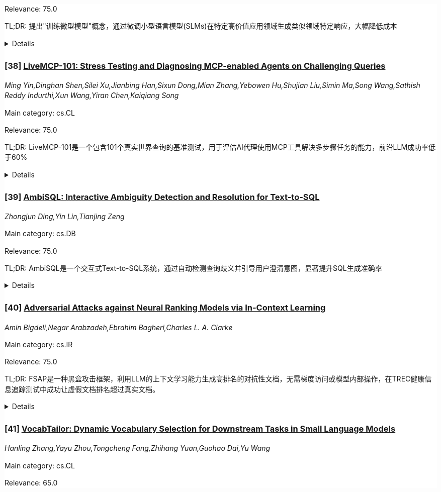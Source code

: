 Relevance: 75.0

TL;DR: 提出"训练微型模型"概念，通过微调小型语言模型(SLMs)在特定高价值应用领域生成类似领域特定响应，大幅降低成本


<details><summary>Details</summary></details>


### [38] [LiveMCP-101: Stress Testing and Diagnosing MCP-enabled Agents on Challenging Queries](https://arxiv.org/abs/2508.15760)
*Ming Yin,Dinghan Shen,Silei Xu,Jianbing Han,Sixun Dong,Mian Zhang,Yebowen Hu,Shujian Liu,Simin Ma,Song Wang,Sathish Reddy Indurthi,Xun Wang,Yiran Chen,Kaiqiang Song*

Main category: cs.CL

Relevance: 75.0

TL;DR: LiveMCP-101是一个包含101个真实世界查询的基准测试，用于评估AI代理使用MCP工具解决多步骤任务的能力，前沿LLM成功率低于60%


<details><summary>Details</summary></details>


### [39] [AmbiSQL: Interactive Ambiguity Detection and Resolution for Text-to-SQL](https://arxiv.org/abs/2508.15276)
*Zhongjun Ding,Yin Lin,Tianjing Zeng*

Main category: cs.DB

Relevance: 75.0

TL;DR: AmbiSQL是一个交互式Text-to-SQL系统，通过自动检测查询歧义并引导用户澄清意图，显著提升SQL生成准确率


<details><summary>Details</summary></details>


### [40] [Adversarial Attacks against Neural Ranking Models via In-Context Learning](https://arxiv.org/abs/2508.15283)
*Amin Bigdeli,Negar Arabzadeh,Ebrahim Bagheri,Charles L. A. Clarke*

Main category: cs.IR

Relevance: 75.0

TL;DR: FSAP是一种黑盒攻击框架，利用LLM的上下文学习能力生成高排名的对抗性文档，无需梯度访问或模型内部操作，在TREC健康信息追踪测试中成功让虚假文档排名超过真实文档。


<details><summary>Details</summary></details>


### [41] [VocabTailor: Dynamic Vocabulary Selection for Downstream Tasks in Small Language Models](https://arxiv.org/abs/2508.15229)
*Hanling Zhang,Yayu Zhou,Tongcheng Fang,Zhihang Yuan,Guohao Dai,Yu Wang*

Main category: cs.CL

Relevance: 65.0
